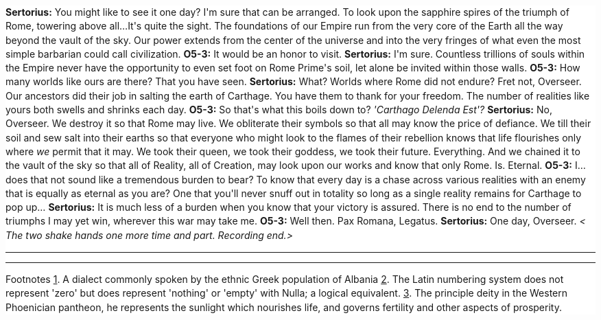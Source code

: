 **Sertorius:** You might like to see it one day? I'm sure that can be arranged. To look upon the sapphire spires of the triumph of Rome, towering above all…It's quite the sight. The foundations of our Empire run from the very core of the Earth all the way beyond the vault of the sky. Our power extends from the center of the universe and into the very fringes of what even the most simple barbarian could call civilization.
**O5-3:** It would be an honor to visit.
**Sertorius:** I'm sure. Countless trillions of souls within the Empire never have the opportunity to even set foot on Rome Prime's soil, let alone be invited within those walls.
**O5-3:** How many worlds like ours are there? That you have seen.
**Sertorius:** What? Worlds where Rome did not endure? Fret not, Overseer. Our ancestors did their job in salting the earth of Carthage. You have them to thank for your freedom. The number of realities like yours both swells and shrinks each day.
**O5-3:** So that's what this boils down to? _'Carthago Delenda Est'?_
**Sertorius:** No, Overseer. We destroy it so that Rome may live. We obliterate their symbols so that all may know the price of defiance. We till their soil and sew salt into their earths so that everyone who might look to the flames of their rebellion knows that life flourishes only where _we_ permit that it may. We took their queen, we took their goddess, we took their future. Everything. And we chained it to the vault of the sky so that all of Reality, all of Creation, may look upon our works and know that only Rome. Is. Eternal.
**O5-3:** I…does that not sound like a tremendous burden to bear? To know that every day is a chase across various realities with an enemy that is equally as eternal as you are? One that you'll never snuff out in totality so long as a single reality remains for Carthage to pop up…
**Sertorius:** It is much less of a burden when you know that your victory is assured. There is no end to the number of triumphs I may yet win, wherever this war may take me.
**O5-3:** Well then. Pax Romana, Legatus.
**Sertorius:** One day, Overseer.
_< The two shake hands one more time and part. Recording end.>_
* * *
* * *
Footnotes
[1](javascript:;). A dialect commonly spoken by the ethnic Greek population of Albania
[2](javascript:;). The Latin numbering system does not represent 'zero' but does represent 'nothing' or 'empty' with Nulla; a logical equivalent.
[3](javascript:;). The principle deity in the Western Phoenician pantheon, he represents the sunlight which nourishes life, and governs fertility and other aspects of prosperity.
